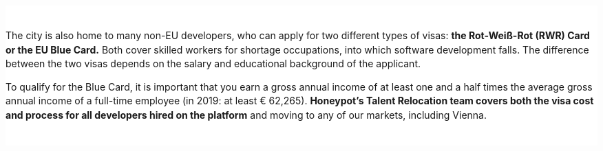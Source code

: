 <br />

The city is also home to many non-EU developers, who can apply for two different types of visas: **the Rot-Weiß-Rot (RWR) Card or the EU Blue Card.** Both cover skilled workers for shortage occupations, into which software development falls. The difference between the two visas depends on the salary and educational background of the applicant. 

To qualify for the Blue Card, it is important that you earn a gross annual income of at least one and a half times the average gross annual income of a full-time employee (in 2019: at least € 62,265). **Honeypot’s Talent Relocation team covers both the visa cost and process for all developers hired on the platform** and moving to any of our markets, including Vienna.

<br />
